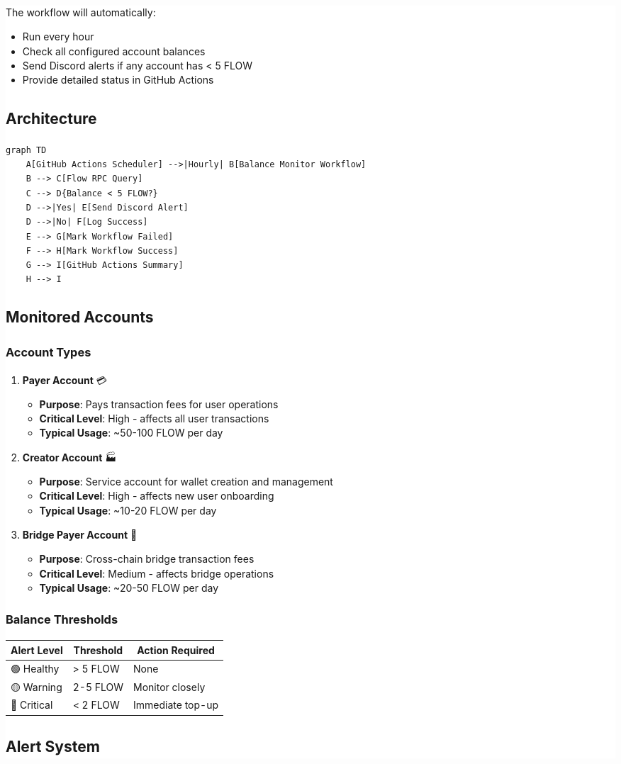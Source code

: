 The workflow will automatically:

- Run every hour
- Check all configured account balances
- Send Discord alerts if any account has < 5 FLOW
- Provide detailed status in GitHub Actions

## Architecture

```mermaid
graph TD
    A[GitHub Actions Scheduler] -->|Hourly| B[Balance Monitor Workflow]
    B --> C[Flow RPC Query]
    C --> D{Balance < 5 FLOW?}
    D -->|Yes| E[Send Discord Alert]
    D -->|No| F[Log Success]
    E --> G[Mark Workflow Failed]
    F --> H[Mark Workflow Success]
    G --> I[GitHub Actions Summary]
    H --> I
```

## Monitored Accounts

### Account Types

1. **Payer Account** 💳
   - **Purpose**: Pays transaction fees for user operations
   - **Critical Level**: High - affects all user transactions
   - **Typical Usage**: ~50-100 FLOW per day

2. **Creator Account** 🏭
   - **Purpose**: Service account for wallet creation and management
   - **Critical Level**: High - affects new user onboarding
   - **Typical Usage**: ~10-20 FLOW per day

3. **Bridge Payer Account** 🌉
   - **Purpose**: Cross-chain bridge transaction fees
   - **Critical Level**: Medium - affects bridge operations
   - **Typical Usage**: ~20-50 FLOW per day

### Balance Thresholds

| Alert Level | Threshold | Action Required  |
| ----------- | --------- | ---------------- |
| 🟢 Healthy  | > 5 FLOW  | None             |
| 🟡 Warning  | 2-5 FLOW  | Monitor closely  |
| 🔴 Critical | < 2 FLOW  | Immediate top-up |

## Alert System
